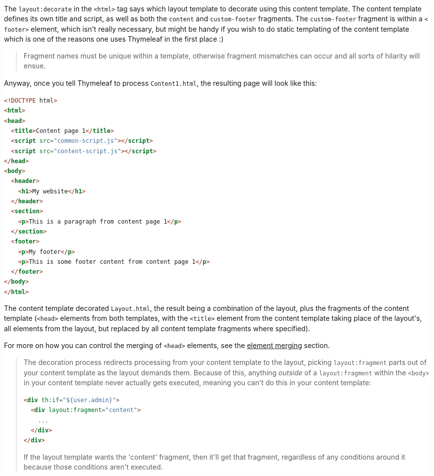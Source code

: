 ```html
```

The `layout:decorate` in the `<html>` tag says which layout template to decorate
using this content template.  The content template defines its own title and
script, as well as both the `content` and `custom-footer` fragments.  The `custom-footer`
fragment is within a `<footer>` element, which isn't really necessary, but might
be handy if you wish to do static templating of the content template which is
one of the reasons one uses Thymeleaf in the first place :)

> Fragment names must be unique within a template, otherwise fragment mismatches
> can occur and all sorts of hilarity will ensue.

Anyway, once you tell Thymeleaf to process `Content1.html`, the resulting page
will look like this:

```html
<!DOCTYPE html>
<html>
<head>
  <title>Content page 1</title>
  <script src="common-script.js"></script>
  <script src="content-script.js"></script>
</head>
<body>
  <header>
    <h1>My website</h1>
  </header>
  <section>
    <p>This is a paragraph from content page 1</p>
  </section>
  <footer>
    <p>My footer</p>
    <p>This is some footer content from content page 1</p>
  </footer>  
</body>
</html>
```

The content template decorated `Layout.html`, the result being a combination of
the layout, plus the fragments of the content template (`<head>` elements from
both templates, with the `<title>` element from the content template taking
place of the layout's, all elements from the layout, but replaced by all content
template fragments where specified).

For more on how you can control the merging of `<head>` elements, see the
[<head> element merging](Configuration.md#head-element-merging) section.

> The decoration process redirects processing from your content template to the
> layout, picking `layout:fragment` parts out of your content template as the
> layout demands them.  Because of this, anything _outside_ of a `layout:fragment`
> within the `<body>` in your content template never actually gets executed,
> meaning you can't do this in your content template:
> 
> ```html
> <div th:if="${user.admin}">
>   <div layout:fragment="content">
>     ...
>   </div>
> </div>
> ```
> 
> If the layout template wants the 'content' fragment, then it'll get that
> fragment, regardless of any conditions around it because those conditions
> aren't executed.
